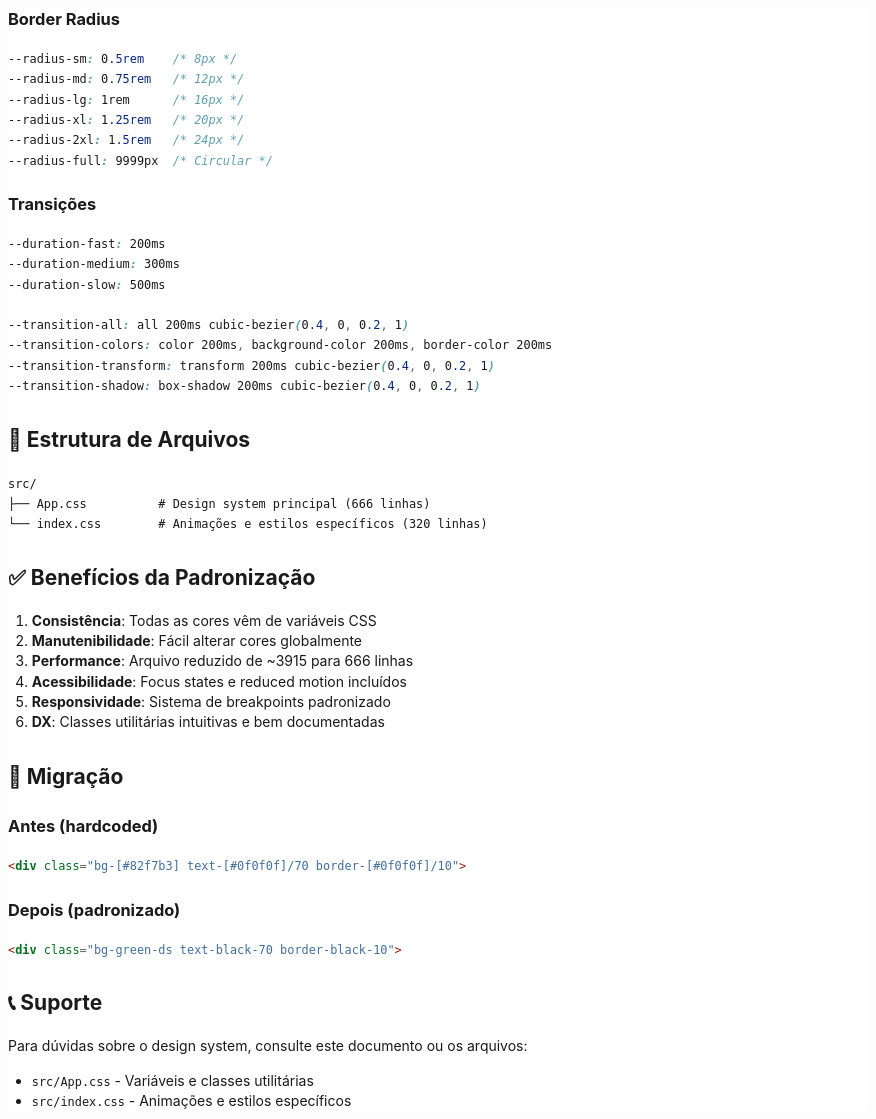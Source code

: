 ### Border Radius

```css
--radius-sm: 0.5rem    /* 8px */
--radius-md: 0.75rem   /* 12px */
--radius-lg: 1rem      /* 16px */
--radius-xl: 1.25rem   /* 20px */
--radius-2xl: 1.5rem   /* 24px */
--radius-full: 9999px  /* Circular */
```

### Transições

```css
--duration-fast: 200ms
--duration-medium: 300ms
--duration-slow: 500ms

--transition-all: all 200ms cubic-bezier(0.4, 0, 0.2, 1)
--transition-colors: color 200ms, background-color 200ms, border-color 200ms
--transition-transform: transform 200ms cubic-bezier(0.4, 0, 0.2, 1)
--transition-shadow: box-shadow 200ms cubic-bezier(0.4, 0, 0.2, 1)
```

## 📂 Estrutura de Arquivos

```
src/
├── App.css          # Design system principal (666 linhas)
└── index.css        # Animações e estilos específicos (320 linhas)
```

## ✅ Benefícios da Padronização

1. **Consistência**: Todas as cores vêm de variáveis CSS
2. **Manutenibilidade**: Fácil alterar cores globalmente
3. **Performance**: Arquivo reduzido de ~3915 para 666 linhas
4. **Acessibilidade**: Focus states e reduced motion incluídos
5. **Responsividade**: Sistema de breakpoints padronizado
6. **DX**: Classes utilitárias intuitivas e bem documentadas

## 🔄 Migração

### Antes (hardcoded)
```html
<div class="bg-[#82f7b3] text-[#0f0f0f]/70 border-[#0f0f0f]/10">
```

### Depois (padronizado)
```html
<div class="bg-green-ds text-black-70 border-black-10">
```

## 📞 Suporte

Para dúvidas sobre o design system, consulte este documento ou os arquivos:
- `src/App.css` - Variáveis e classes utilitárias
- `src/index.css` - Animações e estilos específicos

